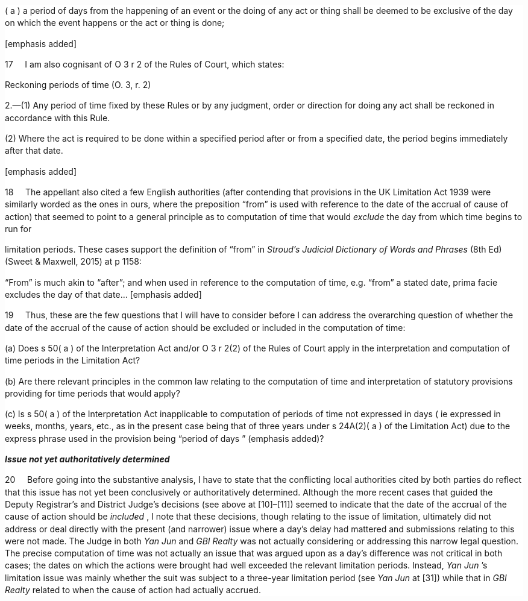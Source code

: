  ( a ) a period of days from the happening of an event or the doing of any act or thing shall be deemed to be exclusive of the day on which the event happens or the act or thing is done; 

 [emphasis added] 

17     I am also cognisant of O 3 r 2 of the Rules of Court, which states: 

 Reckoning periods of time (O. 3, r. 2) 

 2.—(1) Any period of time fixed by these Rules or by any judgment, order or direction for doing any act shall be reckoned in accordance with this Rule. 

 (2) Where the act is required to be done within a specified period after or from a specified date, the period begins immediately after that date. 

 [emphasis added] 

18     The appellant also cited a few English authorities (after contending that provisions in the UK Limitation Act 1939 were similarly worded as the ones in ours, where the preposition “from” is used with reference to the date of the accrual of cause of action) that seemed to point to a general principle as to computation of time that would _exclude_ the day from which time begins to run for 


limitation periods. These cases support the definition of “from” in _Stroud’s Judicial Dictionary of Words and Phrases_ (8th Ed) (Sweet & Maxwell, 2015) at p 1158: 

 “From” is much akin to “after”; and when used in reference to the computation of time, e.g. “from” a stated date, prima facie excludes the day of that date... [emphasis added] 

19     Thus, these are the few questions that I will have to consider before I can address the overarching question of whether the date of the accrual of the cause of action should be excluded or included in the computation of time: 

 (a) Does s 50( a ) of the Interpretation Act and/or O 3 r 2(2) of the Rules of Court apply in the interpretation and computation of time periods in the Limitation Act? 

 (b) Are there relevant principles in the common law relating to the computation of time and interpretation of statutory provisions providing for time periods that would apply? 

 (c) Is s 50( a ) of the Interpretation Act inapplicable to computation of periods of time not expressed in days ( ie expressed in weeks, months, years, etc., as in the present case being that of three years under s 24A(2)( a ) of the Limitation Act) due to the express phrase used in the provision being “period of days ” (emphasis added)? 

**_Issue not yet authoritatively determined_** 

20     Before going into the substantive analysis, I have to state that the conflicting local authorities cited by both parties do reflect that this issue has not yet been conclusively or authoritatively determined. Although the more recent cases that guided the Deputy Registrar’s and District Judge’s decisions (see above at [10]–[11]) seemed to indicate that the date of the accrual of the cause of action should be _included_ , I note that these decisions, though relating to the issue of limitation, ultimately did not address or deal directly with the present (and narrower) issue where a day’s delay had mattered and submissions relating to this were not made. The Judge in both _Yan Jun_ and _GBI Realty_ was not actually considering or addressing this narrow legal question. The precise computation of time was not actually an issue that was argued upon as a day’s difference was not critical in both cases; the dates on which the actions were brought had well exceeded the relevant limitation periods. Instead, _Yan Jun_ ’s limitation issue was mainly whether the suit was subject to a three-year limitation period (see _Yan Jun_ at [31]) while that in _GBI Realty_ related to when the cause of action had actually accrued. 
